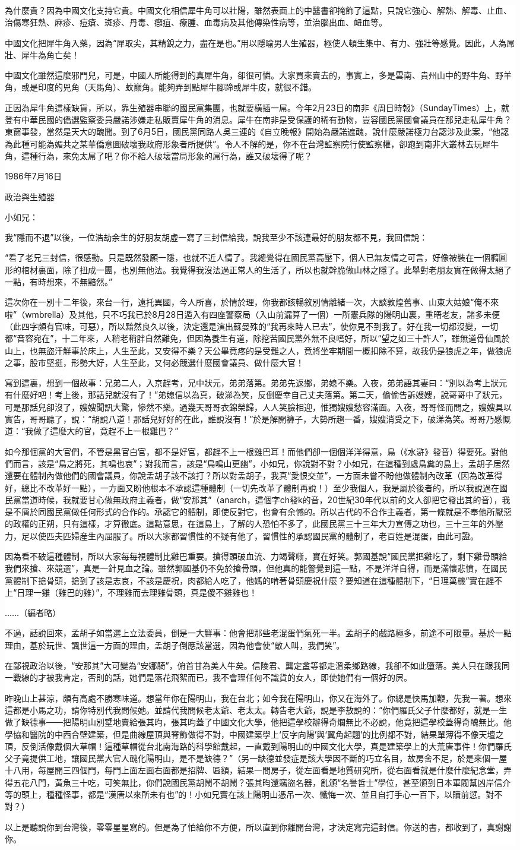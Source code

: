 為什麼貴？因為中國文化支持它貴。中國文化相信犀牛角可以壯陽，雖然表面上的中醫書卻掩飾了這點，只說它強心、解熱、解毒、止血、治傷寒狂熱、麻疹、痘瘡、斑疹、丹毒、癰疽、療腫、血毒病及其他傳染性病等，並治腦出血、衄血等。

中國文化把犀牛角入藥，因為“犀取尖，其精銳之力，盡在是也。”用以隱喻男人生殖器，極使人頓生集中、有力、強壯等感覺。因此，人為屌壯、犀牛為角亡矣！

中國文化雖然這麼邪門兒，可是，中國人所能得到的真犀牛角，卻很可憐。大家買來賣去的，事實上，多是雲南、貴州山中的野牛角、野羊角，或是印度的兕角（天馬角）、蚊巅角。能夠弄到點犀牛腳蹄或犀牛皮，就很不錯。

正因為犀牛角這樣缺貨，所以，靠生殖器串聯的國民黨集團，也就要橫插一屌。今年2月23日的南非《周日時報》（SundayTimes）上，就登有中華民國的僑選監察委員嚴諾涉嫌走私販賣犀牛角的消息。犀牛在南非是受保護的稀有動物，豈容國民黨國會議員在那兒走私犀牛角？東窗事發，當然是天大的醜聞。到了6月5日，國民黨同路人吳三連的《自立晚報》開始為嚴諾遮醜，說什麼嚴諾極力台認涉及此案，“他認為此種可能為媚共之某華僑意圖破壞我政府形象者所提供”。令人不解的是，你不在台灣監察院行使監察權，卻跑到南非大叢林去玩犀牛角，這種行為，來免太屌了吧？你不給人破壞當局形象的屌行為，誰又破壞得了呢？

1986年7月16日



政治與生殖器

小如兄：

我“隱而不退”以後，一位浩劫余生的好朋友胡虛一寫了三封信給我，說我至少不該連最好的朋友都不見，我回信說：

“看了老兄三封信，很感動。只是既然發願一隱，也就不近人情了。我總覺得在國民黨高壓下，個人已無友情之可言，好像被裝在一個橢圓形的棺材裏面，除了扭成一團，也別無他法。我覺得我沒法過正常人的生活了，所以也就幹脆做山林之隱了。此舉對老朋友實在做得太絕了一點，有時想來，不無黯然。”

這次你在一別十二年後，來台一行，遠托異國，今人所喜，於情於理，你我都該暢敘別情離緒一次，大談敦煌舊事、山東大姑娘“俺不來啦”（wmbrella）及其他，只不巧我已於8月28日遁入有四座警察局（入山前漏算了一個）一所憲兵隊的陽明山裏，重晤老友，諸多未便（此四字頗有官味，可惡），所以黯然良久以後，決定還是演出蘇曼殊的“我再來時人已去”，使你見不到我了。好在我一切都沒變，一切都“音容宛在”，十二年來，人稍老稍胖自然難免，但因為養生有道，除挖苦國民黨外無不良嗜好，所以“望之如三十許人”，雖無道骨仙風於山上，也無盜汗鮮事於床上，人生至此，又安得不樂？天公畢竟疼的是受難之人，竟將坐牢期間一概扣除不算，故我仍是狼虎之年，做狼虎之事，股市堅挺，形勢大好，人生至此，又何必競選什麼國會議員、做什麼大官！

寫到這裏，想到一個故事：兄弟二人，入京趕考，兄中狀元，弟弟落第。弟弟先返鄉，弟媳不樂。入夜，弟弟語其妻曰：“別以為考上狀元有什麼好吧！考上後，那話兒就沒有了！”弟媳信以為真，破涕為笑，反倒慶幸自己丈夫落第。第二天，偷偷告訴嫂嫂，說哥哥中了狀元，可是那話兒卻沒了，嫂嫂聞訊大驚，慘然不樂。過幾天哥哥衣錦榮歸，人人笑臉相迎，惟獨嫂嫂愁容滿面。入夜，哥哥怪而問之，嫂嫂具以實告，哥哥聽了，說：“胡說八道！那話兒好好的在此，誰說沒有！”於是解開褲子，大勢所趨一番，嫂嫂消受之下，破涕為笑。哥哥乃感慨道：“我做了這麼大的官，竟趕不上一根雞巴？”

如今那個黨的大官們，不管是黑官白官，都不是好官，都趕不上一根雞巴耳！而他們卻一個個洋洋得意，鳥（《水滸》發音）得要死。對他們而言，該是“鳥之將死，其鳴也哀”；對我而言，該是“鳥鳴山更幽”，小如兄，你說對不對？小如兄，在這種到處鳥糞的島上，孟胡子居然還要在體制內做他們的國會議員，你說孟胡子該不該打？所以對孟胡子，我真“愛恨交並”，一方面未嘗不盼他做體制內改革（因為改革得好，總比不改革好一點），一方面又盼他根本不承認這種體制（一切先改革了體制再說！）至少我個人，我是屬於後者的，所以我說過在國民黨當道時候，我就要甘心做無政府主義者，做“安那其”（anarch，這個字ch發k的音，20世紀30年代以前的文人卻把它發出其的音），我是不屑於同國民黨做任何形式的合作的。承認它的體制，即使反對它，也會有余憾的。所以古代的不合作主義者，第一條就是不奉他所厭惡的政權的正朔，只有這樣，才算徹底。這點意思，在這島上，了解的人恐怕不多了，此國民黨三十三年大力宣傳之功也，三十三年的外壓力，足以使匹夫匹婦産生內屈服了。所以大家都習慣性的不疑有他了，習慣性的承認國民黨的體制了，老百姓是混蛋，由此可證。

因為看不破這種體制，所以大家每每視體制比雞巴重要。搶得頭破血流、力竭聲嘶，實在好笑。郭國基說“國民黨把雞吃了，剩下雞骨頭給我們來搶、來競選”，真是一針見血之論。雖然郭國基仍不免於搶骨頭，但他真的能警覺到這一點，不是洋洋自得，而是滿懷悲憤，在國民黨體制下搶骨頭，搶到了該是志哀，不該是慶祝，肉都給人吃了，他媽的啃著骨頭慶祝什麼？要知道在這種體制下，“日理萬機”實在趕不上“日理一雞（雞巴的雞）”，不理雞而去理雞骨頭，真是傻不雞雞也！

……（編者略）

不過，話說回來，孟胡子如當選上立法委員，倒是一大鮮事：他會把那些老混蛋們氣死一半。孟胡子的戲路極多，前途不可限量。基於一點理由，基於玩世、諷世這一方面的理由，孟胡子倒應該當選，因為他會使“敵人叫，我們笑”。

在鄙視政治以後，“安那其”大可變為“安娜騎”，俯首甘為美人牛矣。信陵君、龔定盫等都走溫柔鄉路線，我卻不如此墮落。美人只在跟我同一戰線的才被我肯定，否則的話，她們是落花飛絮而已，我不會理任何不識貨的女人，即使她們有一個好的屄。

昨晚山上甚涼，頗有高處不勝寒味道。想當年你在陽明山，我在台北；如今我在陽明山，你又在海外了。你總是快馬加鞭，先我一著。想來這都是小馬之功，請你特別代我問候她。並請代我問候老太爺、老太太。轉告老大爺，說是李敖說的：“你們羅氏父子什麼都好，就是一生做了缺德事——把陽明山別墅地賣給張其昀，張其昀蓋了中國文化大學，他把這學校辦得奇爛無比不必說，他竟把這學校蓋得奇醜無比。他學協和醫院的中西合壁建築，但是曲線屋頂與脊飾做得不對，中國建築學上‘反字向陽’與‘翼角起翹’的比例都不對，結果單薄得不像天壇之頂，反倒活像戴個大草帽！這種草帽從台北南海路的科學館戴起，一直戴到陽明山的中國文化大學，真是建築學上的大荒唐事件！你們羅氏父子竟提供工地，讓國民黨大官人醜化陽明山，是不是缺德？”（另一缺德並發症是該大學因不斷的巧立名目，故房舍不足，於是來個一屋十八用，每屋開三四個門，每門上面左面右面都是招牌、匾額，結果一間房子，從左面看是地質研究所，從右面看就是什麼什麼紀念堂，弄得五花八門，黃魚三十吃，可笑無比，你們說國民黨胡鬧不胡鬧？張其昀還竊盜名器，亂頒“名譽哲士”學位，甚至頒到日本軍閥幫凶岸信介等的頭上，種種怪事，都是“漢唐以來所未有也”的！小如兄實在該上陽明山憑吊一次、懺悔一次、並且自打手心一百下，以贖前愆。對不對？）

以上是聽說你到台灣後，零零星星寫的。但是為了怕給你不方便，所以直到你離開台灣，才決定寫完這封信。你送的書，都收到了，真謝謝你。
